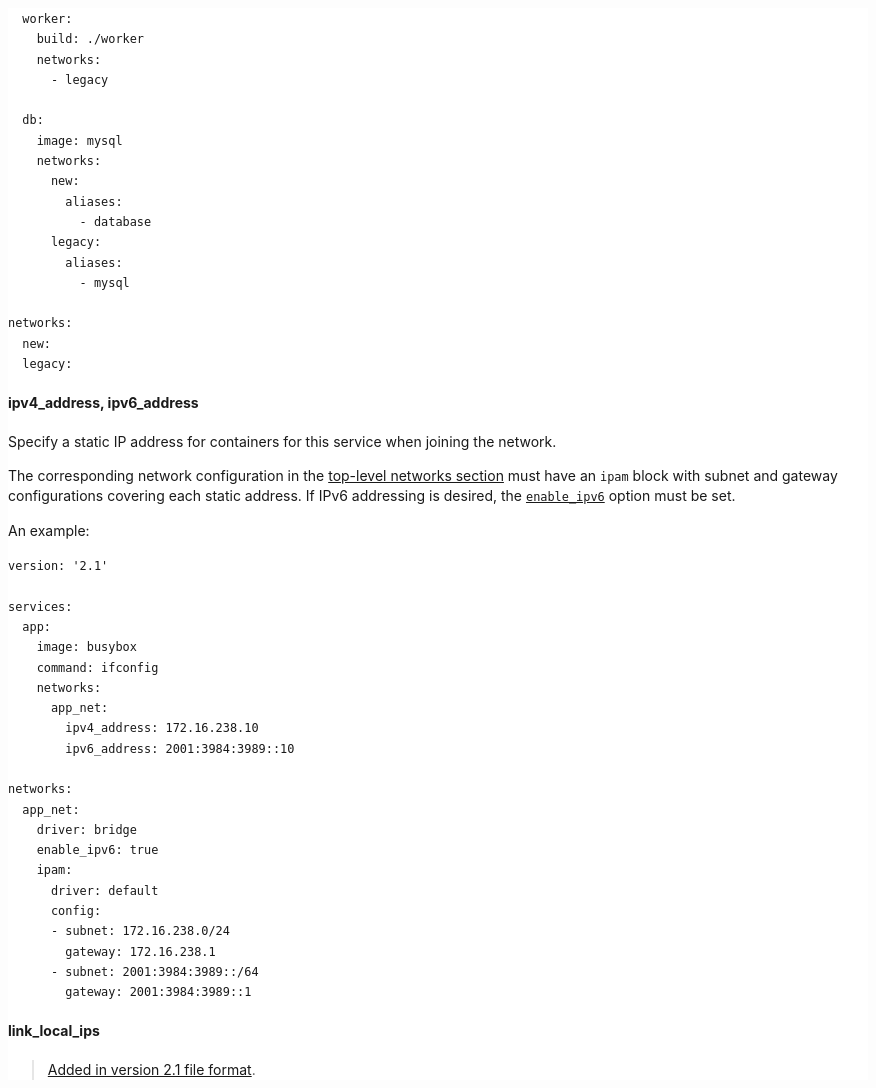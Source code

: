       worker:
        build: ./worker
        networks:
          - legacy

      db:
        image: mysql
        networks:
          new:
            aliases:
              - database
          legacy:
            aliases:
              - mysql

    networks:
      new:
      legacy:

#### ipv4_address, ipv6_address

Specify a static IP address for containers for this service when joining the network.

The corresponding network configuration in the [top-level networks section](#network-configuration-reference) must have an `ipam` block with subnet and gateway configurations covering each static address. If IPv6 addressing is desired, the [`enable_ipv6`](#enableipv6) option must be set.

An example:

    version: '2.1'

    services:
      app:
        image: busybox
        command: ifconfig
        networks:
          app_net:
            ipv4_address: 172.16.238.10
            ipv6_address: 2001:3984:3989::10

    networks:
      app_net:
        driver: bridge
        enable_ipv6: true
        ipam:
          driver: default
          config:
          - subnet: 172.16.238.0/24
            gateway: 172.16.238.1
          - subnet: 2001:3984:3989::/64
            gateway: 2001:3984:3989::1

#### link_local_ips

> [Added in version 2.1 file format](compose-versioning.md#version-21).
